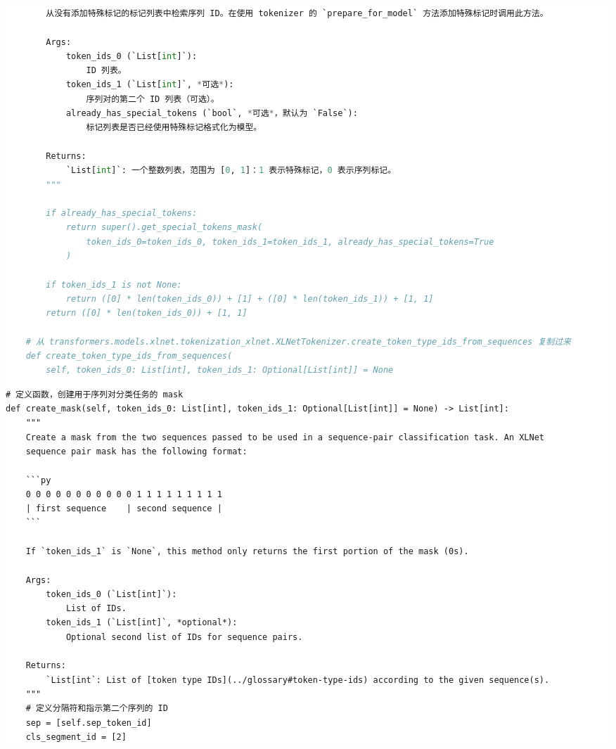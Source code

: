 ```py
        从没有添加特殊标记的标记列表中检索序列 ID。在使用 tokenizer 的 `prepare_for_model` 方法添加特殊标记时调用此方法。

        Args:
            token_ids_0 (`List[int]`):
                ID 列表。
            token_ids_1 (`List[int]`, *可选*):
                序列对的第二个 ID 列表（可选）。
            already_has_special_tokens (`bool`, *可选*，默认为 `False`):
                标记列表是否已经使用特殊标记格式化为模型。

        Returns:
            `List[int]`: 一个整数列表，范围为 [0, 1]：1 表示特殊标记，0 表示序列标记。
        """

        if already_has_special_tokens:
            return super().get_special_tokens_mask(
                token_ids_0=token_ids_0, token_ids_1=token_ids_1, already_has_special_tokens=True
            )

        if token_ids_1 is not None:
            return ([0] * len(token_ids_0)) + [1] + ([0] * len(token_ids_1)) + [1, 1]
        return ([0] * len(token_ids_0)) + [1, 1]

    # 从 transformers.models.xlnet.tokenization_xlnet.XLNetTokenizer.create_token_type_ids_from_sequences 复制过来
    def create_token_type_ids_from_sequences(
        self, token_ids_0: List[int], token_ids_1: Optional[List[int]] = None
```  
    # 定义函数，创建用于序列对分类任务的 mask
    def create_mask(self, token_ids_0: List[int], token_ids_1: Optional[List[int]] = None) -> List[int]:
        """
        Create a mask from the two sequences passed to be used in a sequence-pair classification task. An XLNet
        sequence pair mask has the following format:

        ```py
        0 0 0 0 0 0 0 0 0 0 0 1 1 1 1 1 1 1 1 1
        | first sequence    | second sequence |
        ```

        If `token_ids_1` is `None`, this method only returns the first portion of the mask (0s).

        Args:
            token_ids_0 (`List[int]`):
                List of IDs.
            token_ids_1 (`List[int]`, *optional*):
                Optional second list of IDs for sequence pairs.

        Returns:
            `List[int`: List of [token type IDs](../glossary#token-type-ids) according to the given sequence(s).
        """
        # 定义分隔符和指示第二个序列的 ID
        sep = [self.sep_token_id]
        cls_segment_id = [2]
